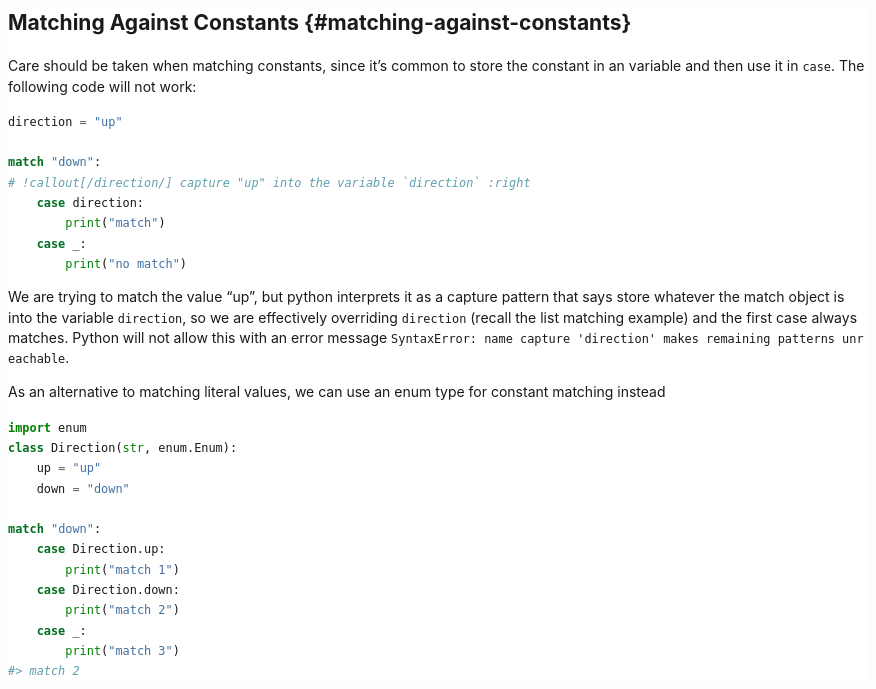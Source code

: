 ## Matching Against Constants {#matching-against-constants}

Care should be taken when matching constants, since it’s common to store
the constant in an variable and then use it in `case`. The following
code will not work:

``` python
direction = "up"

match "down":
# !callout[/direction/] capture "up" into the variable `direction` :right
    case direction:
        print("match")
    case _:
        print("no match")
```

We are trying to match the value “up”, but python interprets it as a
capture pattern that says store whatever the match object is into the
variable `direction`, so we are effectively overriding `direction`
(recall the list matching example) and the first case always matches.
Python will not allow this with an error message
`SyntaxError: name capture 'direction' makes remaining patterns unreachable`.

As an alternative to matching literal values, we can use an enum type
for constant matching instead

``` python
import enum
class Direction(str, enum.Enum):
    up = "up"
    down = "down"

match "down":
    case Direction.up:
        print("match 1")
    case Direction.down:
        print("match 2")
    case _:
        print("match 3")
#> match 2
```
